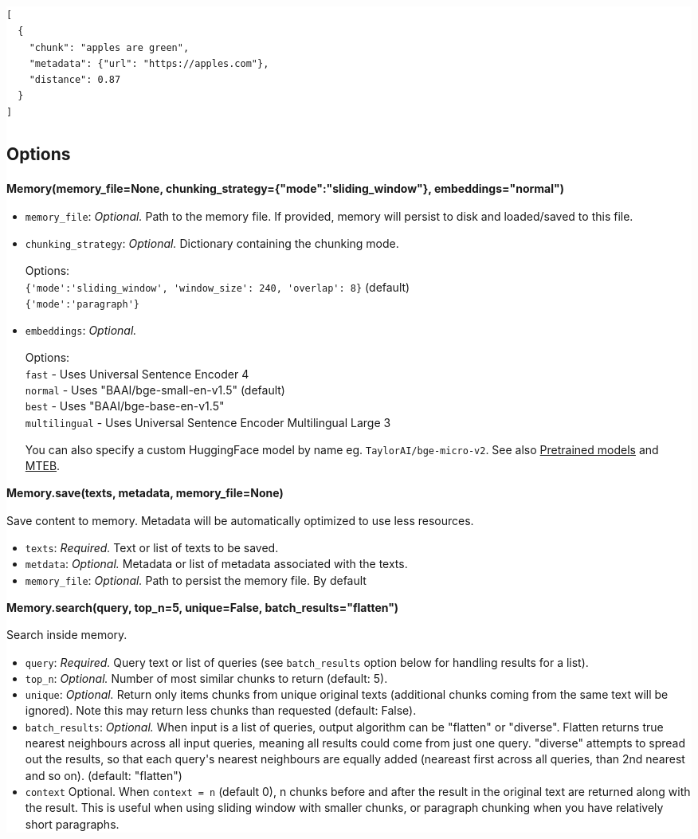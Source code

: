 ```
[
  {
    "chunk": "apples are green",
    "metadata": {"url": "https://apples.com"},
    "distance": 0.87
  }
]

```

## Options

**Memory(memory_file=None, chunking_strategy={"mode":"sliding_window"},
embeddings="normal")**

- `memory_file`: _Optional._ Path to the memory file. If provided, memory will persist to disk and loaded/saved to this file.
- `chunking_strategy`: _Optional._ Dictionary containing the chunking mode.

  Options:\
  `{'mode':'sliding_window', 'window_size': 240, 'overlap': 8}` (default)\
  `{'mode':'paragraph'}`

- `embeddings`: _Optional._

  Options:\
   `fast` - Uses Universal Sentence Encoder 4\
   `normal` - Uses "BAAI/bge-small-en-v1.5" (default)\
   `best` - Uses "BAAI/bge-base-en-v1.5"\
   `multilingual` - Uses Universal Sentence Encoder Multilingual Large 3

  You can also specify a custom HuggingFace model by name eg. `TaylorAI/bge-micro-v2`. See also [Pretrained models](https://www.sbert.net/docs/pretrained_models.html) and [MTEB](https://huggingface.co/spaces/mteb/leaderboard).

**Memory.save(texts, metadata, memory_file=None)**

Save content to memory. Metadata will be automatically optimized to use less resources.

- `texts`: _Required._ Text or list of texts to be saved.
- `metdata`: _Optional._ Metadata or list of metadata associated with the texts.
- `memory_file`: _Optional._ Path to persist the memory file. By default

**Memory.search(query, top_n=5, unique=False, batch_results="flatten")**

Search inside memory.

- `query`: _Required._ Query text or list of queries (see `batch_results` option below for handling results for a list).
- `top_n`: _Optional._ Number of most similar chunks to return (default: 5).
- `unique`: _Optional._ Return only items chunks from unique original texts (additional chunks coming from the same text will be ignored). Note this may return less chunks than requested (default: False).
- `batch_results`: _Optional._ When input is a list of queries, output algorithm can be "flatten" or "diverse". Flatten returns true nearest neighbours across all input queries, meaning all results could come from just one query. "diverse" attempts to spread out the results, so that each query's nearest neighbours are equally added (neareast first across all queries, than 2nd nearest and so on). (default: "flatten")
- `context` Optional. When `context = n` (default 0), n chunks before and after the result in the original text are returned along with the result. This is useful when using sliding window with smaller chunks, or paragraph chunking when you have relatively short paragraphs.
